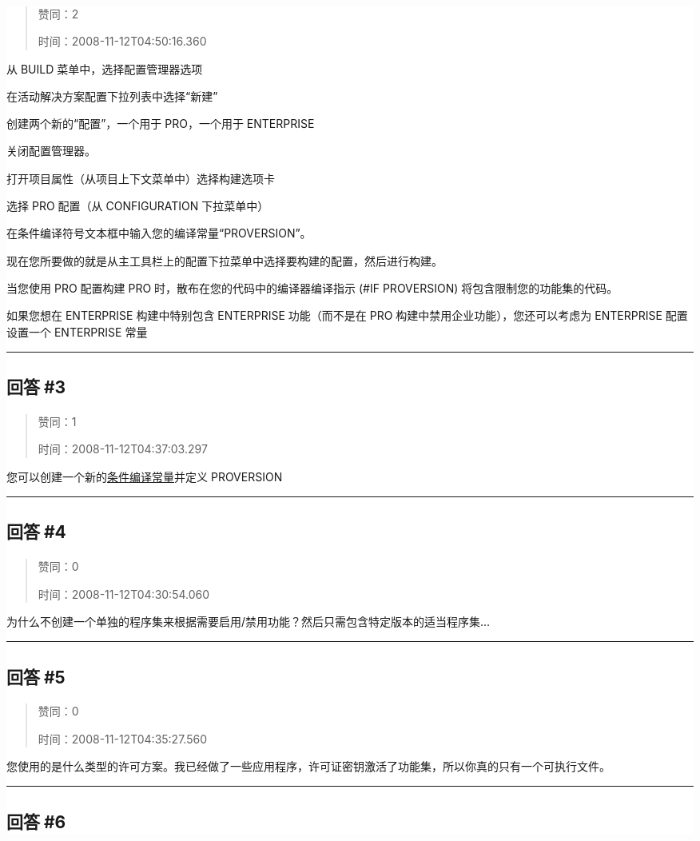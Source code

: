 > 赞同：2
> 
> 时间：2008-11-12T04:50:16.360

从 BUILD 菜单中，选择配置管理器选项

在活动解决方案配置下拉列表中选择“新建”

创建两个新的“配置”，一个用于 PRO，一个用于 ENTERPRISE

关闭配置管理器。

打开项目属性（从项目上下文菜单中）选择构建选项卡

选择 PRO 配置（从 CONFIGURATION 下拉菜单中）

在条件编译符号文本框中输入您的编译常量“PROVERSION”。

现在您所要做的就是从主工具栏上的配置下拉菜单中选择要构建的配置，然后进行构建。

当您使用 PRO 配置构建 PRO 时，散布在您的代码中的编译器编译指示 (#IF PROVERSION) 将包含限制您的功能集的代码。

如果您想在 ENTERPRISE 构建中特别包含 ENTERPRISE 功能（而不是在 PRO 构建中禁用企业功能），您还可以考虑为 ENTERPRISE 配置设置一个 ENTERPRISE 常量

* * *

## 回答 #3

> 赞同：1
> 
> 时间：2008-11-12T04:37:03.297

您可以创建一个新的[条件编译常量](http://msdn.microsoft.com/en-us/library/3dxx7dta(VS.80).aspx)并定义 PROVERSION

* * *

## 回答 #4

> 赞同：0
> 
> 时间：2008-11-12T04:30:54.060

为什么不创建一个单独的程序集来根据需要启用/禁用功能？然后只需包含特定版本的适当程序集...

* * *

## 回答 #5

> 赞同：0
> 
> 时间：2008-11-12T04:35:27.560

您使用的是什么类型的许可方案。我已经做了一些应用程序，许可证密钥激活了功能集，所以你真的只有一个可执行文件。

* * *

## 回答 #6

